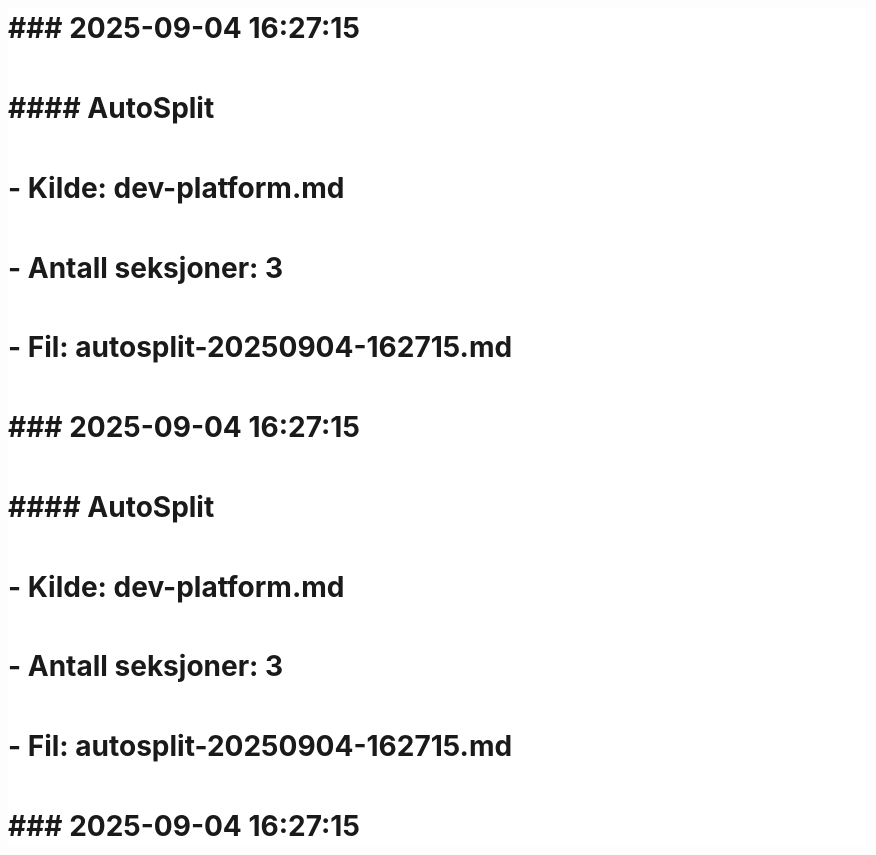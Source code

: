 #

#

#

#

# \### 2025-09-04 16:27:15

# \#### AutoSplit

# \- Kilde: dev-platform.md

# \- Antall seksjoner: 3

# \- Fil: autosplit-20250904-162715.md

#

#

#

#

# \### 2025-09-04 16:27:15

# \#### AutoSplit

# \- Kilde: dev-platform.md

# \- Antall seksjoner: 3

# \- Fil: autosplit-20250904-162715.md

#

#

#

#

# \### 2025-09-04 16:27:15
